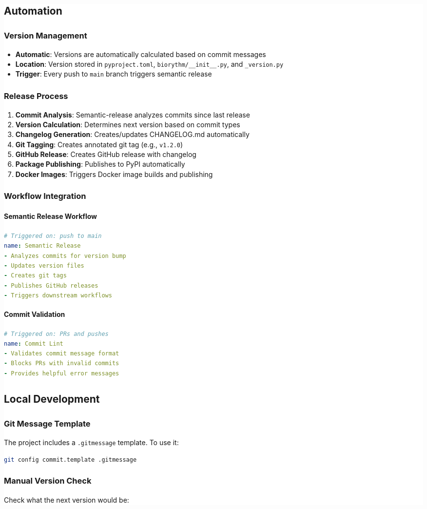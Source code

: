 ## Automation

### Version Management
- **Automatic**: Versions are automatically calculated based on commit messages
- **Location**: Version stored in `pyproject.toml`, `biorythm/__init__.py`, and `_version.py`
- **Trigger**: Every push to `main` branch triggers semantic release

### Release Process
1. **Commit Analysis**: Semantic-release analyzes commits since last release
2. **Version Calculation**: Determines next version based on commit types
3. **Changelog Generation**: Creates/updates CHANGELOG.md automatically
4. **Git Tagging**: Creates annotated git tag (e.g., `v1.2.0`)
5. **GitHub Release**: Creates GitHub release with changelog
6. **Package Publishing**: Publishes to PyPI automatically
7. **Docker Images**: Triggers Docker image builds and publishing

### Workflow Integration

#### Semantic Release Workflow
```yaml
# Triggered on: push to main
name: Semantic Release
- Analyzes commits for version bump
- Updates version files
- Creates git tags
- Publishes GitHub releases
- Triggers downstream workflows
```

#### Commit Validation
```yaml  
# Triggered on: PRs and pushes
name: Commit Lint
- Validates commit message format
- Blocks PRs with invalid commits
- Provides helpful error messages
```

## Local Development

### Git Message Template
The project includes a `.gitmessage` template. To use it:

```bash
git config commit.template .gitmessage
```

### Manual Version Check
Check what the next version would be:
